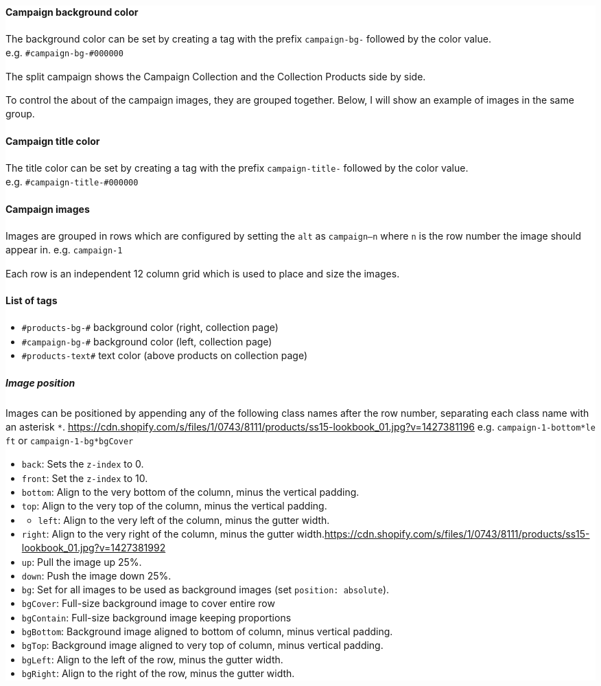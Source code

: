 #### Campaign background color

The background color can be set by creating a tag with the prefix `campaign-bg-` followed by the color value.  
e.g. `#campaign-bg-#000000`

The split campaign shows the Campaign Collection and the Collection Products side by side.

To control the about of the campaign images, they are grouped together. Below, I will show an example of images in the same group.

#### Campaign title color

The title color can be set by creating a tag with the prefix `campaign-title-` followed by the color value.  
e.g. `#campaign-title-#000000`

#### Campaign images

Images are grouped in rows which are configured by setting the `alt` as `campaign—n` where `n` is the row number the image should appear in.
e.g. `campaign-1`

Each row is an independent 12 column grid which is used to place and size the images.

#### List of tags

- `#products-bg-#` background color (right, collection page)
- `#campaign-bg-#` background color (left, collection page)
- `#products-text#` text color (above products on collection page)


##### Image position

Images can be positioned by appending any of the following class names after the row number, separating each class name with an asterisk `*`.  https://cdn.shopify.com/s/files/1/0743/8111/products/ss15-lookbook_01.jpg?v=1427381196
e.g. `campaign-1-bottom*left` or `campaign-1-bg*bgCover`

+ `back`: Sets the `z-index` to 0.
+ `front`: Set the `z-index` to 10.
+ `bottom`: Align to the very bottom of the column, minus the vertical  padding.
+ `top`: Align to the very top of the column, minus the vertical padding.
+ + `left`: Align to the very left of the column, minus the gutter width.
+ `right`: Align to the very right of the column, minus the gutter width.https://cdn.shopify.com/s/files/1/0743/8111/products/ss15-lookbook_01.jpg?v=1427381992
+ `up`: Pull the image up 25%.
+ `down`: Push the image down 25%.
+ `bg`: Set for all images to be used as background images (set `position: absolute`).
+ `bgCover`: Full-size background image to cover entire row
+ `bgContain`: Full-size background image keeping proportions
+ `bgBottom`: Background image aligned to bottom of column, minus vertical padding.
+ `bgTop`: Background image aligned to very top of column, minus vertical padding.
+ `bgLeft`: Align to the left of the row, minus the gutter width.
+ `bgRight`: Align to the right of the row, minus the gutter width.
